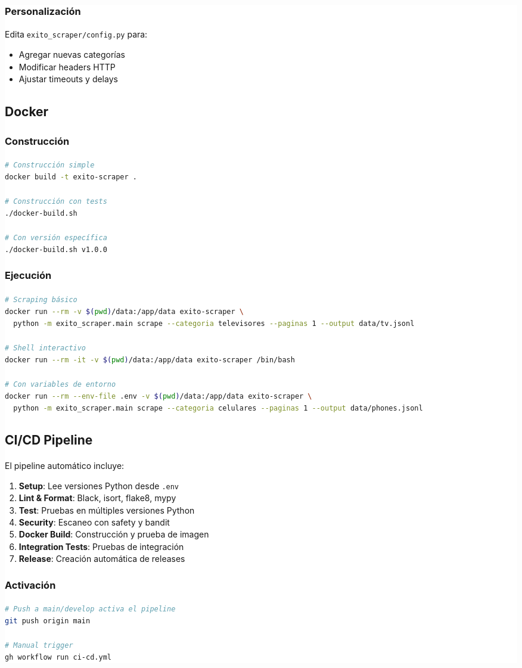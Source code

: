 ### Personalización

Edita `exito_scraper/config.py` para:
- Agregar nuevas categorías
- Modificar headers HTTP
- Ajustar timeouts y delays

## Docker

### Construcción

```bash
# Construcción simple
docker build -t exito-scraper .

# Construcción con tests
./docker-build.sh

# Con versión específica
./docker-build.sh v1.0.0
```

### Ejecución

```bash
# Scraping básico
docker run --rm -v $(pwd)/data:/app/data exito-scraper \
  python -m exito_scraper.main scrape --categoria televisores --paginas 1 --output data/tv.jsonl

# Shell interactivo
docker run --rm -it -v $(pwd)/data:/app/data exito-scraper /bin/bash

# Con variables de entorno
docker run --rm --env-file .env -v $(pwd)/data:/app/data exito-scraper \
  python -m exito_scraper.main scrape --categoria celulares --paginas 1 --output data/phones.jsonl
```

## CI/CD Pipeline

El pipeline automático incluye:

1. **Setup**: Lee versiones Python desde `.env`
2. **Lint & Format**: Black, isort, flake8, mypy
3. **Test**: Pruebas en múltiples versiones Python
4. **Security**: Escaneo con safety y bandit
5. **Docker Build**: Construcción y prueba de imagen
6. **Integration Tests**: Pruebas de integración
7. **Release**: Creación automática de releases

### Activación

```bash
# Push a main/develop activa el pipeline
git push origin main

# Manual trigger
gh workflow run ci-cd.yml
```
